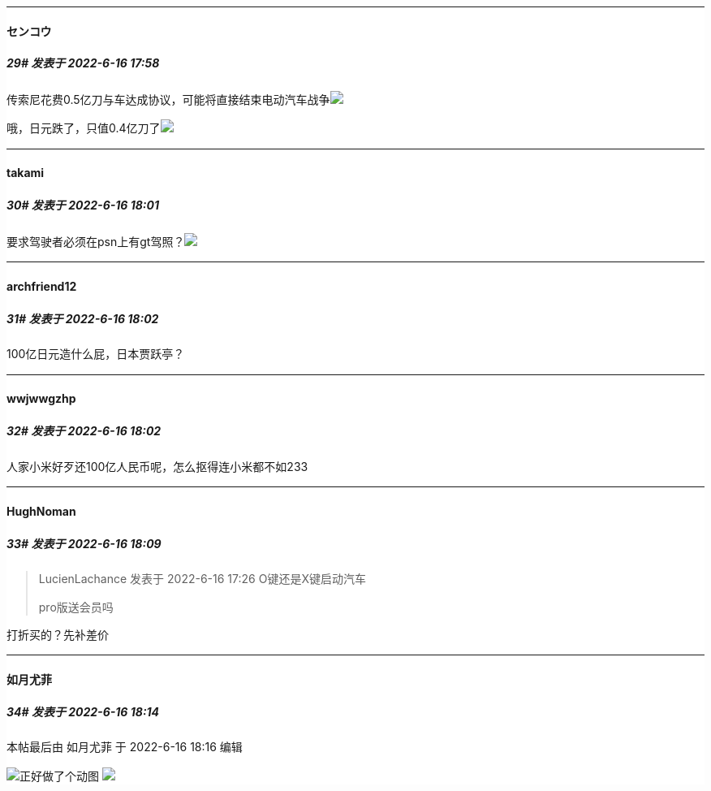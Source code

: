 *****

####  センコウ  
##### 29#       发表于 2022-6-16 17:58

传索尼花费0.5亿刀与车达成协议，可能将直接结束电动汽车战争<img src="https://static.saraba1st.com/image/smiley/face2017/049.png" referrerpolicy="no-referrer">

哦，日元跌了，只值0.4亿刀了<img src="https://static.saraba1st.com/image/smiley/face2017/037.png" referrerpolicy="no-referrer">

*****

####  takami  
##### 30#       发表于 2022-6-16 18:01

要求驾驶者必须在psn上有gt驾照？<img src="https://static.saraba1st.com/image/smiley/face2017/037.png" referrerpolicy="no-referrer">



*****

####  archfriend12  
##### 31#       发表于 2022-6-16 18:02

100亿日元造什么屁，日本贾跃亭？

*****

####  wwjwwgzhp  
##### 32#       发表于 2022-6-16 18:02

人家小米好歹还100亿人民币呢，怎么抠得连小米都不如233

*****

####  HughNoman  
##### 33#       发表于 2022-6-16 18:09

<blockquote>LucienLachance 发表于 2022-6-16 17:26
O键还是X键启动汽车

pro版送会员吗</blockquote>
打折买的？先补差价

*****

####  如月尤菲  
##### 34#       发表于 2022-6-16 18:14

 本帖最后由 如月尤菲 于 2022-6-16 18:16 编辑 

<img src="https://static.saraba1st.com/image/smiley/face2017/065.png" referrerpolicy="no-referrer">正好做了个动图
<img src="https://p.sda1.dev/6/684f7554cdcbdcf54fce9e8be2c67e80/1655374540062.gif" referrerpolicy="no-referrer">
